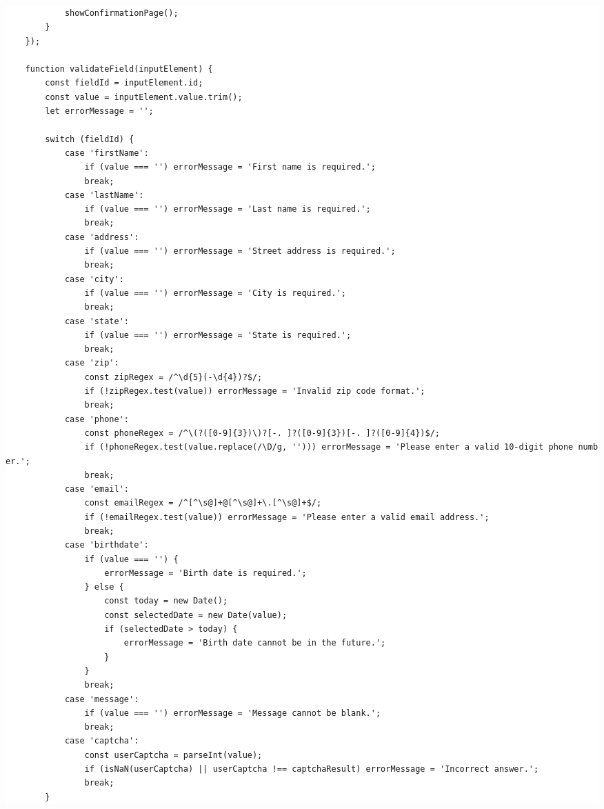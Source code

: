                 showConfirmationPage();
            }
        });
        
        function validateField(inputElement) {
            const fieldId = inputElement.id;
            const value = inputElement.value.trim();
            let errorMessage = '';

            switch (fieldId) {
                case 'firstName':
                    if (value === '') errorMessage = 'First name is required.';
                    break;
                case 'lastName':
                    if (value === '') errorMessage = 'Last name is required.';
                    break;
                case 'address':
                    if (value === '') errorMessage = 'Street address is required.';
                    break;
                case 'city':
                    if (value === '') errorMessage = 'City is required.';
                    break;
                case 'state':
                    if (value === '') errorMessage = 'State is required.';
                    break;
                case 'zip':
                    const zipRegex = /^\d{5}(-\d{4})?$/;
                    if (!zipRegex.test(value)) errorMessage = 'Invalid zip code format.';
                    break;
                case 'phone':
                    const phoneRegex = /^\(?([0-9]{3})\)?[-. ]?([0-9]{3})[-. ]?([0-9]{4})$/;
                    if (!phoneRegex.test(value.replace(/\D/g, ''))) errorMessage = 'Please enter a valid 10-digit phone number.';
                    break;
                case 'email':
                    const emailRegex = /^[^\s@]+@[^\s@]+\.[^\s@]+$/;
                    if (!emailRegex.test(value)) errorMessage = 'Please enter a valid email address.';
                    break;
                case 'birthdate':
                    if (value === '') {
                        errorMessage = 'Birth date is required.';
                    } else {
                        const today = new Date();
                        const selectedDate = new Date(value);
                        if (selectedDate > today) {
                            errorMessage = 'Birth date cannot be in the future.';
                        }
                    }
                    break;
                case 'message':
                    if (value === '') errorMessage = 'Message cannot be blank.';
                    break;
                case 'captcha':
                    const userCaptcha = parseInt(value);
                    if (isNaN(userCaptcha) || userCaptcha !== captchaResult) errorMessage = 'Incorrect answer.';
                    break;
            }
